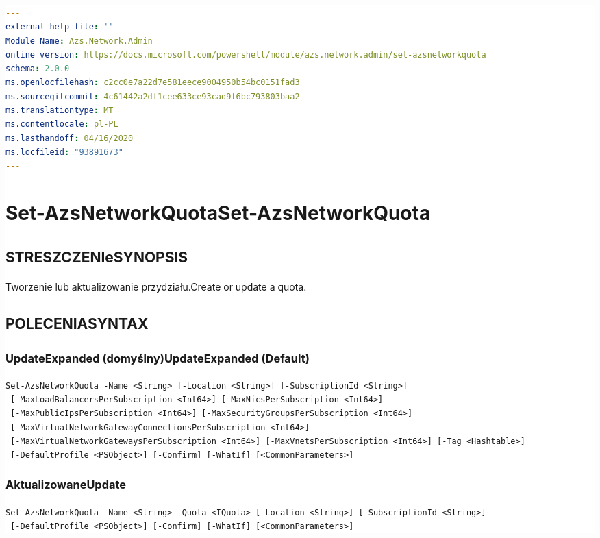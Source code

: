 ```yaml
---
external help file: ''
Module Name: Azs.Network.Admin
online version: https://docs.microsoft.com/powershell/module/azs.network.admin/set-azsnetworkquota
schema: 2.0.0
ms.openlocfilehash: c2cc0e7a22d7e581eece9004950b54bc0151fad3
ms.sourcegitcommit: 4c61442a2df1cee633ce93cad9f6bc793803baa2
ms.translationtype: MT
ms.contentlocale: pl-PL
ms.lasthandoff: 04/16/2020
ms.locfileid: "93891673"
---
```

# <span data-ttu-id="66819-101">Set-AzsNetworkQuota</span><span class="sxs-lookup"><span data-stu-id="66819-101">Set-AzsNetworkQuota</span></span>

## <span data-ttu-id="66819-102">STRESZCZENIe</span><span class="sxs-lookup"><span data-stu-id="66819-102">SYNOPSIS</span></span>
<span data-ttu-id="66819-103">Tworzenie lub aktualizowanie przydziału.</span><span class="sxs-lookup"><span data-stu-id="66819-103">Create or update a quota.</span></span>

## <span data-ttu-id="66819-104">POLECENIA</span><span class="sxs-lookup"><span data-stu-id="66819-104">SYNTAX</span></span>

### <span data-ttu-id="66819-105">UpdateExpanded (domyślny)</span><span class="sxs-lookup"><span data-stu-id="66819-105">UpdateExpanded (Default)</span></span>
```
Set-AzsNetworkQuota -Name <String> [-Location <String>] [-SubscriptionId <String>]
 [-MaxLoadBalancersPerSubscription <Int64>] [-MaxNicsPerSubscription <Int64>]
 [-MaxPublicIpsPerSubscription <Int64>] [-MaxSecurityGroupsPerSubscription <Int64>]
 [-MaxVirtualNetworkGatewayConnectionsPerSubscription <Int64>]
 [-MaxVirtualNetworkGatewaysPerSubscription <Int64>] [-MaxVnetsPerSubscription <Int64>] [-Tag <Hashtable>]
 [-DefaultProfile <PSObject>] [-Confirm] [-WhatIf] [<CommonParameters>]
```

### <span data-ttu-id="66819-106">Aktualizowane</span><span class="sxs-lookup"><span data-stu-id="66819-106">Update</span></span>
```
Set-AzsNetworkQuota -Name <String> -Quota <IQuota> [-Location <String>] [-SubscriptionId <String>]
 [-DefaultProfile <PSObject>] [-Confirm] [-WhatIf] [<CommonParameters>]
```

